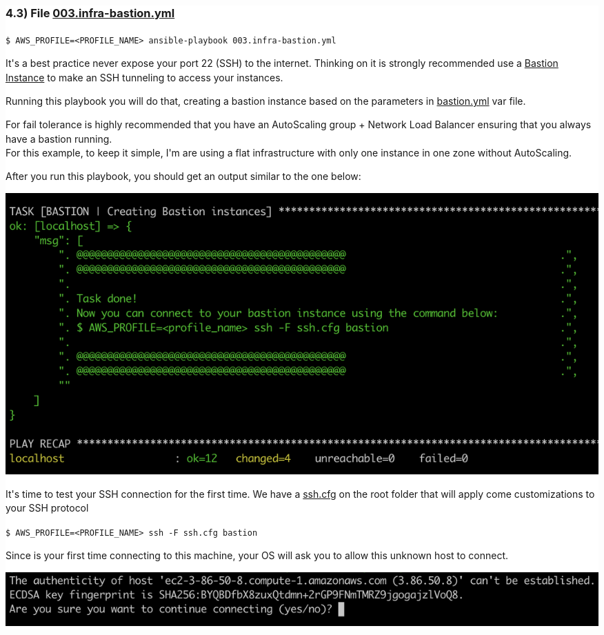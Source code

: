 
### 4.3) File [003.infra-bastion.yml](003.infra-bastion.yml)

```shell
$ AWS_PROFILE=<PROFILE_NAME> ansible-playbook 003.infra-bastion.yml
```

It's a best practice never expose your port 22 (SSH) to the internet. Thinking on it is strongly recommended use a [Bastion Instance](https://docs.aws.amazon.com/quickstart/latest/linux-bastion/architecture.html) to make an SSH tunneling to access your instances.

Running this playbook you will do that, creating a bastion instance based on the parameters in [bastion.yml](aws/vars/infra/bastion.yml) var file.

For fail tolerance is highly recommended that you have an AutoScaling group + Network Load Balancer ensuring that you always have a bastion running.  
For this example, to keep it simple, I'm are using a flat infrastructure with only one instance in one zone without AutoScaling.

After you run this playbook, you should get an output similar to the one below:

![Bastion Creation](readme/img/003.png)

It's time to test your SSH connection for the first time.
We have a [ssh.cfg](ssh.cfg) on the root folder that will apply come customizations to your SSH protocol

```shell
$ AWS_PROFILE=<PROFILE_NAME> ssh -F ssh.cfg bastion
```
Since is your first time connecting to this machine, your OS will ask you to allow this unknown host to connect.

![SSH Connection](readme/img/004.png)
